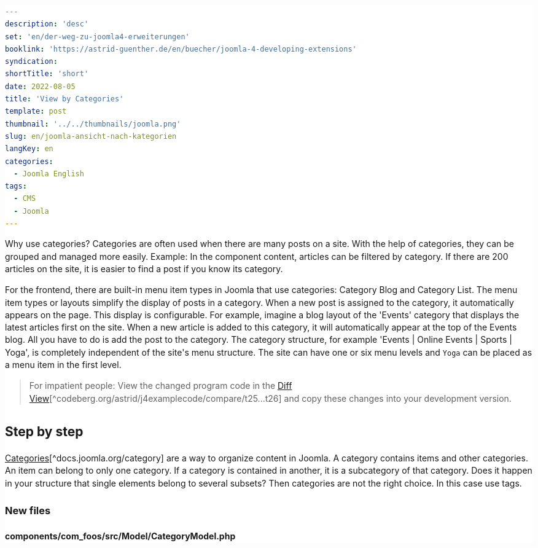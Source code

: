 ```yaml
---
description: 'desc'
set: 'en/der-weg-zu-joomla4-erweiterungen'
booklink: 'https://astrid-guenther.de/en/buecher/joomla-4-developing-extensions'
syndication:
shortTitle: 'short'
date: 2022-08-05
title: 'View by Categories'
template: post
thumbnail: '../../thumbnails/joomla.png'
slug: en/joomla-ansicht-nach-kategorien
langKey: en
categories:
  - Joomla English
tags:
  - CMS
  - Joomla
---
```


Why use categories? Categories are often used when there are many posts on a site. With the help of categories, they can be grouped and managed more easily. Example: In the component content, articles can be filtered by category. If there are 200 articles on the site, it is easier to find a post if you know its category.

For the frontend, there are built-in menu item types in Joomla that use categories: Category Blog and Category List. The menu item types or layouts simplify the display of posts in a category. When a new post is assigned to the category, it automatically appears on the page. This display is configurable. For example, imagine a blog layout of the 'Events' category that displays the latest articles first on the site. When a new article is added to this category, it will automatically appear at the top of the Events blog. All you have to do is add the post to the category. The category structure, for example 'Events | Online Events | Sports | Yoga', is completely independent of the site's menu structure. The site can have one or six menu levels and `Yoga` can be placed as a menu item in the first level.

> For impatient people: View the changed program code in the [Diff View](https://codeberg.org/astrid/j4examplecode/compare/t25...t26)[^codeberg.org/astrid/j4examplecode/compare/t25...t26] and copy these changes into your development version.

## Step by step

[Categories](https://docs.joomla.org/Category)[^docs.joomla.org/category] are a way to organize content in Joomla. A category contains items and other categories. An item can belong to only one category. If a category is contained in another, it is a subcategory of that category. Does it happen in your structure that single elements belong to several subsets? Then categories are not the right choice. In this case use tags.

### New files


#### components/com\_foos/src/Model/CategoryModel.php
